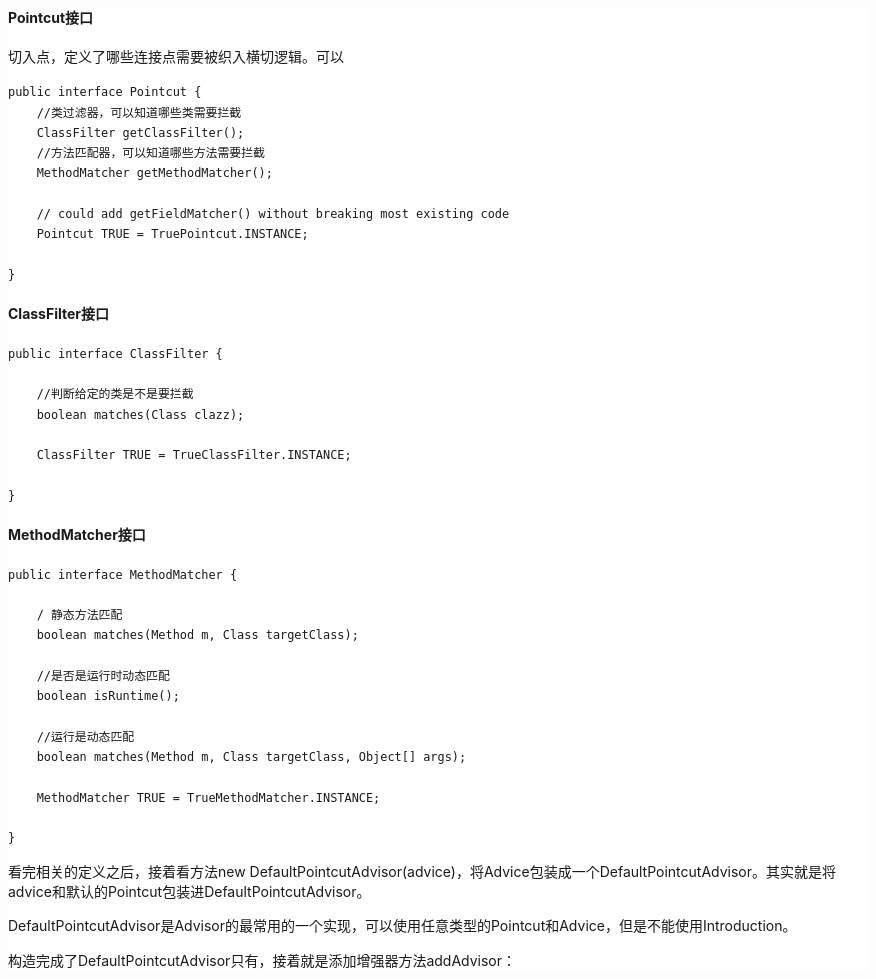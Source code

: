 #### Pointcut接口
切入点，定义了哪些连接点需要被织入横切逻辑。可以

```
public interface Pointcut {
	//类过滤器，可以知道哪些类需要拦截
	ClassFilter getClassFilter();
	//方法匹配器，可以知道哪些方法需要拦截
	MethodMatcher getMethodMatcher();
	
	// could add getFieldMatcher() without breaking most existing code
	Pointcut TRUE = TruePointcut.INSTANCE; 

}
```
#### ClassFilter接口

```
public interface ClassFilter {
	
	//判断给定的类是不是要拦截
	boolean matches(Class clazz);

	ClassFilter TRUE = TrueClassFilter.INSTANCE;

}
```


#### MethodMatcher接口

```
public interface MethodMatcher {
	
	/ 静态方法匹配
	boolean matches(Method m, Class targetClass);
	
	//是否是运行时动态匹配
	boolean isRuntime();
	
	//运行是动态匹配
	boolean matches(Method m, Class targetClass, Object[] args);
	
	MethodMatcher TRUE = TrueMethodMatcher.INSTANCE;

}
```

看完相关的定义之后，接着看方法new DefaultPointcutAdvisor(advice)，将Advice包装成一个DefaultPointcutAdvisor。其实就是将advice和默认的Pointcut包装进DefaultPointcutAdvisor。

DefaultPointcutAdvisor是Advisor的最常用的一个实现，可以使用任意类型的Pointcut和Advice，但是不能使用Introduction。

构造完成了DefaultPointcutAdvisor只有，接着就是添加增强器方法addAdvisor：
